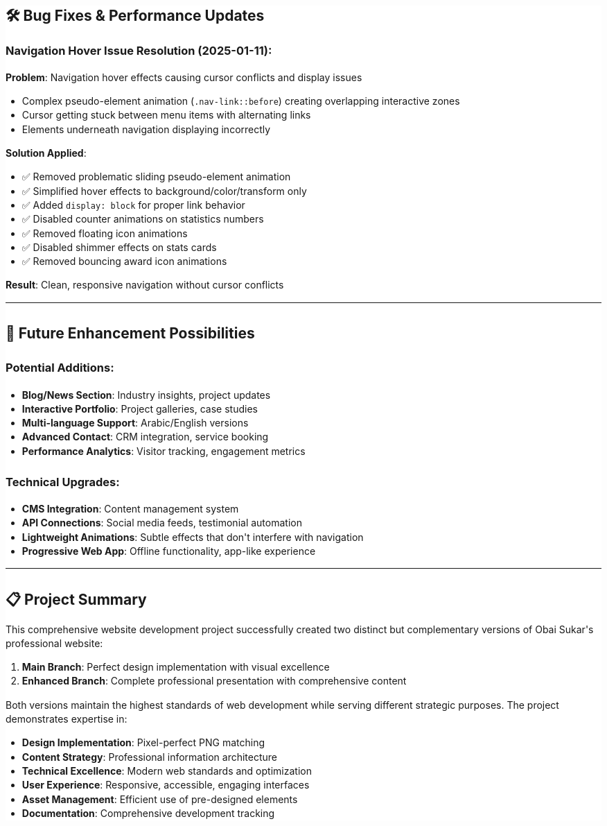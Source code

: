 ## 🛠️ **Bug Fixes & Performance Updates**

### **Navigation Hover Issue Resolution** (2025-01-11):
**Problem**: Navigation hover effects causing cursor conflicts and display issues
- Complex pseudo-element animation (`.nav-link::before`) creating overlapping interactive zones
- Cursor getting stuck between menu items with alternating links
- Elements underneath navigation displaying incorrectly

**Solution Applied**:
- ✅ Removed problematic sliding pseudo-element animation
- ✅ Simplified hover effects to background/color/transform only
- ✅ Added `display: block` for proper link behavior
- ✅ Disabled counter animations on statistics numbers
- ✅ Removed floating icon animations 
- ✅ Disabled shimmer effects on stats cards
- ✅ Removed bouncing award icon animations

**Result**: Clean, responsive navigation without cursor conflicts

---

## 🔄 **Future Enhancement Possibilities**

### **Potential Additions**:
- **Blog/News Section**: Industry insights, project updates
- **Interactive Portfolio**: Project galleries, case studies  
- **Multi-language Support**: Arabic/English versions
- **Advanced Contact**: CRM integration, service booking
- **Performance Analytics**: Visitor tracking, engagement metrics

### **Technical Upgrades**:
- **CMS Integration**: Content management system
- **API Connections**: Social media feeds, testimonial automation
- **Lightweight Animations**: Subtle effects that don't interfere with navigation
- **Progressive Web App**: Offline functionality, app-like experience

---

## 📋 **Project Summary**

This comprehensive website development project successfully created two distinct but complementary versions of Obai Sukar's professional website:

1. **Main Branch**: Perfect design implementation with visual excellence
2. **Enhanced Branch**: Complete professional presentation with comprehensive content

Both versions maintain the highest standards of web development while serving different strategic purposes. The project demonstrates expertise in:

- **Design Implementation**: Pixel-perfect PNG matching
- **Content Strategy**: Professional information architecture  
- **Technical Excellence**: Modern web standards and optimization
- **User Experience**: Responsive, accessible, engaging interfaces
- **Asset Management**: Efficient use of pre-designed elements
- **Documentation**: Comprehensive development tracking
